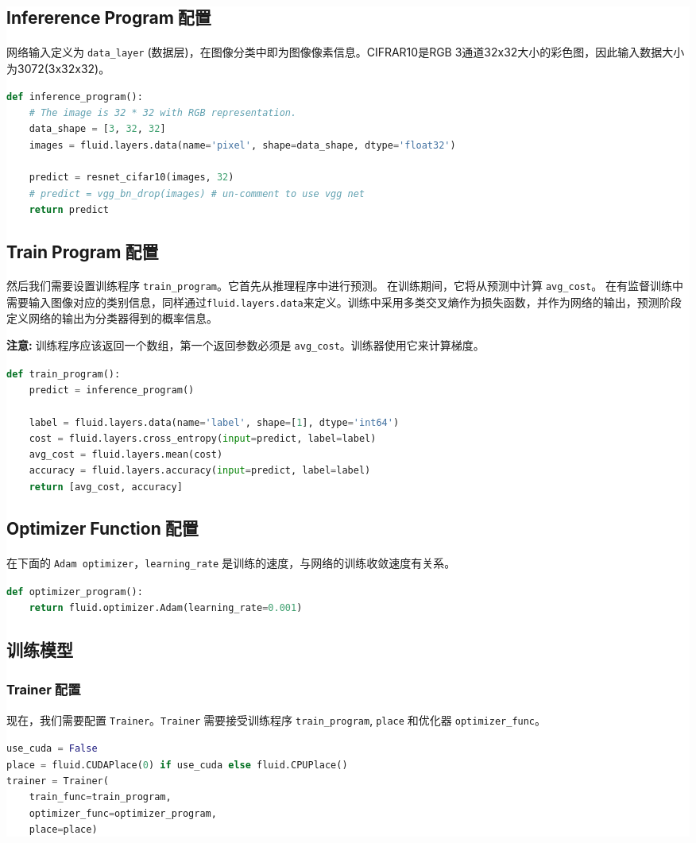 ## Infererence Program 配置

网络输入定义为 `data_layer` (数据层)，在图像分类中即为图像像素信息。CIFRAR10是RGB 3通道32x32大小的彩色图，因此输入数据大小为3072(3x32x32)。

```python
def inference_program():
    # The image is 32 * 32 with RGB representation.
    data_shape = [3, 32, 32]
    images = fluid.layers.data(name='pixel', shape=data_shape, dtype='float32')

    predict = resnet_cifar10(images, 32)
    # predict = vgg_bn_drop(images) # un-comment to use vgg net
    return predict
```

## Train Program 配置

然后我们需要设置训练程序 `train_program`。它首先从推理程序中进行预测。
在训练期间，它将从预测中计算 `avg_cost`。
在有监督训练中需要输入图像对应的类别信息，同样通过`fluid.layers.data`来定义。训练中采用多类交叉熵作为损失函数，并作为网络的输出，预测阶段定义网络的输出为分类器得到的概率信息。

**注意:** 训练程序应该返回一个数组，第一个返回参数必须是 `avg_cost`。训练器使用它来计算梯度。

```python
def train_program():
    predict = inference_program()

    label = fluid.layers.data(name='label', shape=[1], dtype='int64')
    cost = fluid.layers.cross_entropy(input=predict, label=label)
    avg_cost = fluid.layers.mean(cost)
    accuracy = fluid.layers.accuracy(input=predict, label=label)
    return [avg_cost, accuracy]
```

## Optimizer Function 配置

在下面的 `Adam optimizer`，`learning_rate` 是训练的速度，与网络的训练收敛速度有关系。

```python
def optimizer_program():
    return fluid.optimizer.Adam(learning_rate=0.001)
```

## 训练模型

### Trainer 配置

现在，我们需要配置 `Trainer`。`Trainer` 需要接受训练程序 `train_program`, `place` 和优化器 `optimizer_func`。

```python
use_cuda = False
place = fluid.CUDAPlace(0) if use_cuda else fluid.CPUPlace()
trainer = Trainer(
    train_func=train_program,
    optimizer_func=optimizer_program,
    place=place)
```

